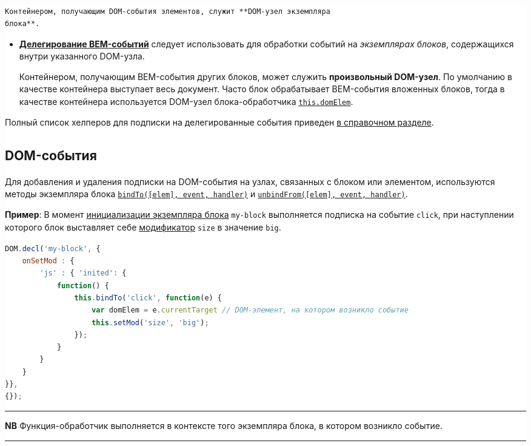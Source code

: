 	Контейнером, получающим DOM-события элементов, служит **DOM-узел экземпляра
    блока**. 
	
* [**Делегирование BEM-событий**](#bem-events-delegated) следует использовать для обработки
  событий на *экземплярах блоков*, содержащихся внутри указанного
  DOM-узла.

	Контейнером, получающим BEM-события других блоков, может служить
	**произвольный DOM-узел**. По умолчанию в качестве контейнера выступает
	весь документ. Часто блок обрабатывает BEM-события вложенных блоков,
	тогда в качестве контейнера используется DOM-узел блока-обработчика
	[`this.domElem`]().




Полный список хелперов для подписки на делегированные события
приведен [в справочном разделе](#live-helpers).


## DOM-события ##

Для добавления и удаления подписки на DOM-события на узлах, связанных с блоком
или элементом, используются методы экземпляра блока [`bindTo([elem],
event, handler)`](#i-bem__dom.bindTo) и [`unbindFrom([elem], event,
handler)`](#i-bem__dom.unbindFrom).

**Пример**: В момент [инициализации экземпляра блока](#init)
`my-block` выполняется подписка на событие `click`, при наступлении
которого блок выставляет себе [модификатор](#modifier) `size` в
значение `big`.

```JavaScript
DOM.decl('my-block', {
	onSetMod : { 
		'js' : { 'inited': {
			function() {
		   		this.bindTo('click', function(e) {
					var domElem = e.currentTarget // DOM-элемент, на котором возникло событие
	   				this.setMod('size', 'big');
   				});
			}
		}
	}
}},
{});
```

-------------------------------------------------------------------------------

**NB** Функция-обработчик выполняется в контексте того экземпляра
  блока, в котором возникло событие.

-------------------------------------------------------------------------------


<a name="dom-events-delegated"></a>


[ymaps]: https://github.com/ymaps/modules
[bem-tools]: http://ru.bem.info/tools/bem/